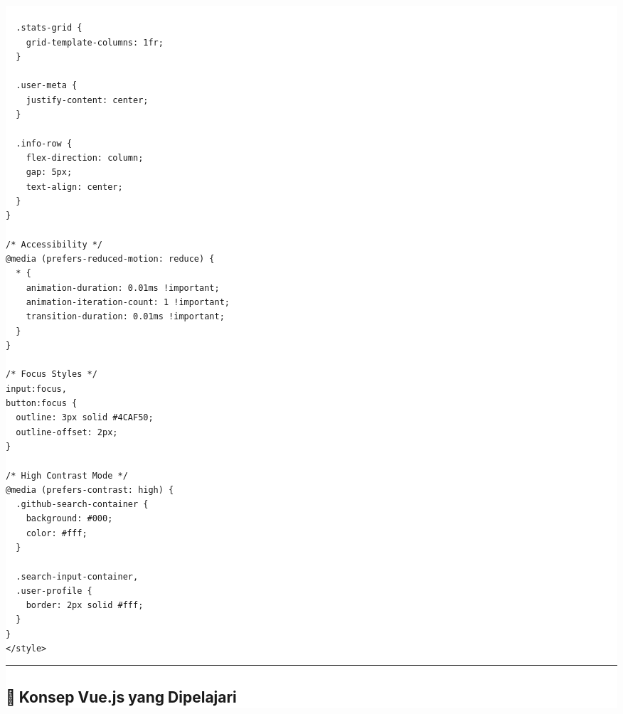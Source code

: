 ```vue

  .stats-grid {
    grid-template-columns: 1fr;
  }

  .user-meta {
    justify-content: center;
  }

  .info-row {
    flex-direction: column;
    gap: 5px;
    text-align: center;
  }
}

/* Accessibility */
@media (prefers-reduced-motion: reduce) {
  * {
    animation-duration: 0.01ms !important;
    animation-iteration-count: 1 !important;
    transition-duration: 0.01ms !important;
  }
}

/* Focus Styles */
input:focus,
button:focus {
  outline: 3px solid #4CAF50;
  outline-offset: 2px;
}

/* High Contrast Mode */
@media (prefers-contrast: high) {
  .github-search-container {
    background: #000;
    color: #fff;
  }

  .search-input-container,
  .user-profile {
    border: 2px solid #fff;
  }
}
</style>
```

---

## 🧠 Konsep Vue.js yang Dipelajari
